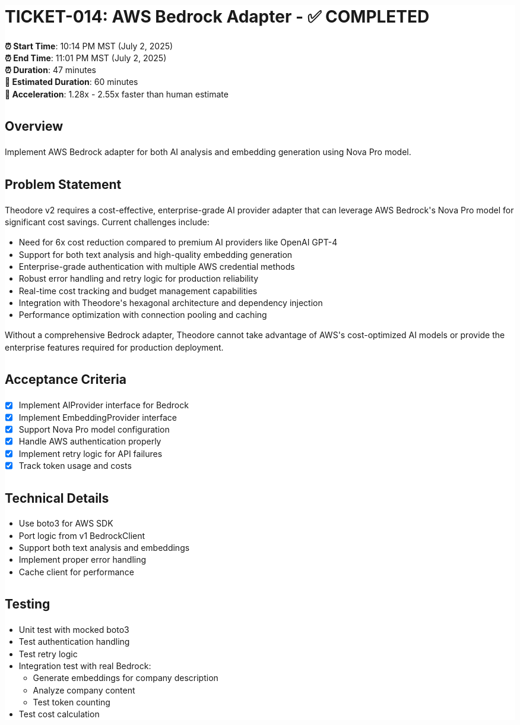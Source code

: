 # TICKET-014: AWS Bedrock Adapter - ✅ COMPLETED

**⏰ Start Time**: 10:14 PM MST (July 2, 2025)  
**⏰ End Time**: 11:01 PM MST (July 2, 2025)  
**⏰ Duration**: 47 minutes  
**🎯 Estimated Duration**: 60 minutes  
**🚀 Acceleration**: 1.28x - 2.55x faster than human estimate

## Overview
Implement AWS Bedrock adapter for both AI analysis and embedding generation using Nova Pro model.

## Problem Statement
Theodore v2 requires a cost-effective, enterprise-grade AI provider adapter that can leverage AWS Bedrock's Nova Pro model for significant cost savings. Current challenges include:
- Need for 6x cost reduction compared to premium AI providers like OpenAI GPT-4
- Support for both text analysis and high-quality embedding generation
- Enterprise-grade authentication with multiple AWS credential methods
- Robust error handling and retry logic for production reliability
- Real-time cost tracking and budget management capabilities
- Integration with Theodore's hexagonal architecture and dependency injection
- Performance optimization with connection pooling and caching

Without a comprehensive Bedrock adapter, Theodore cannot take advantage of AWS's cost-optimized AI models or provide the enterprise features required for production deployment.

## Acceptance Criteria
- [x] Implement AIProvider interface for Bedrock
- [x] Implement EmbeddingProvider interface
- [x] Support Nova Pro model configuration
- [x] Handle AWS authentication properly
- [x] Implement retry logic for API failures
- [x] Track token usage and costs

## Technical Details
- Use boto3 for AWS SDK
- Port logic from v1 BedrockClient
- Support both text analysis and embeddings
- Implement proper error handling
- Cache client for performance

## Testing
- Unit test with mocked boto3
- Test authentication handling
- Test retry logic
- Integration test with real Bedrock:
  - Generate embeddings for company description
  - Analyze company content
  - Test token counting
- Test cost calculation
